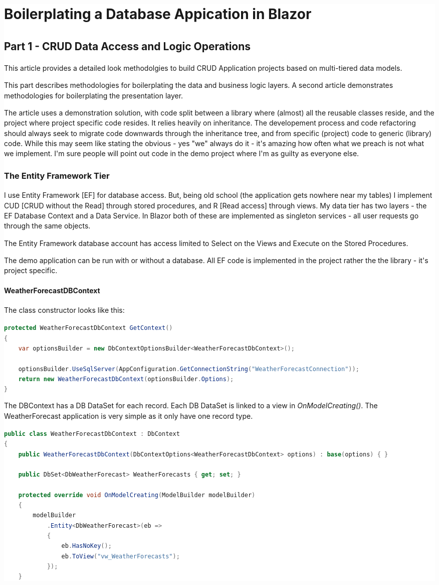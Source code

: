 # Boilerplating a Database Appication in Blazor 
## Part 1 - CRUD Data Access and Logic Operations

This article provides a detailed look methodolgies to build CRUD Application projects based on multi-tiered data models.

This part describes methodologies for boilerplating the data and business logic layers.  A second article demonstrates methodologies for boilerplating the presentation layer.

The article uses a demonstration solution, with code split between a library where (almost) all the reusable classes reside, and the project where project specific code resides.  It relies heavily on inheritance.  The developement process and code refactoring should always seek to migrate code downwards through the inheritance tree, and from specific (project) code to generic (library) code.  While this may seem like stating the obvious - yes "we" always do it - it's amazing how often what we preach is not what we implement.  I'm sure people will point out code in the demo project where I'm as guilty as everyone else. 


### The Entity Framework Tier

I use Entity Framework [EF] for database access. But, being old school (the application gets nowhere near my tables) I implement CUD [CRUD without the Read] through stored procedures, and R [Read access] through views.  My data tier has two layers - the EF Database Context and a Data Service.  In Blazor both of these are implemented as singleton services - all user requests go through the same objects.

The Entity Framework database account has access limited to Select on the Views and Execute on the Stored Procedures.

The demo application can be run with or without a database. All EF code is implemented in the project rather the the library - it's project specific.

#### WeatherForecastDBContext

The class constructor looks like this:
```c#
protected WeatherForecastDbContext GetContext()
{
    var optionsBuilder = new DbContextOptionsBuilder<WeatherForecastDbContext>();

    optionsBuilder.UseSqlServer(AppConfiguration.GetConnectionString("WeatherForecastConnection"));
    return new WeatherForecastDbContext(optionsBuilder.Options);
}

```

The DBContext has a DB DataSet for each record.  Each DB DataSet is linked to a view in *OnModelCreating()*.  The WeatherForecast application is very simple as it only have one record type.

```c#
public class WeatherForecastDbContext : DbContext
{
    public WeatherForecastDbContext(DbContextOptions<WeatherForecastDbContext> options) : base(options) { }

    public DbSet<DbWeatherForecast> WeatherForecasts { get; set; }

    protected override void OnModelCreating(ModelBuilder modelBuilder)
    {
        modelBuilder
            .Entity<DbWeatherForecast>(eb =>
            {
                eb.HasNoKey();
                eb.ToView("vw_WeatherForecasts");
            });
    }
```